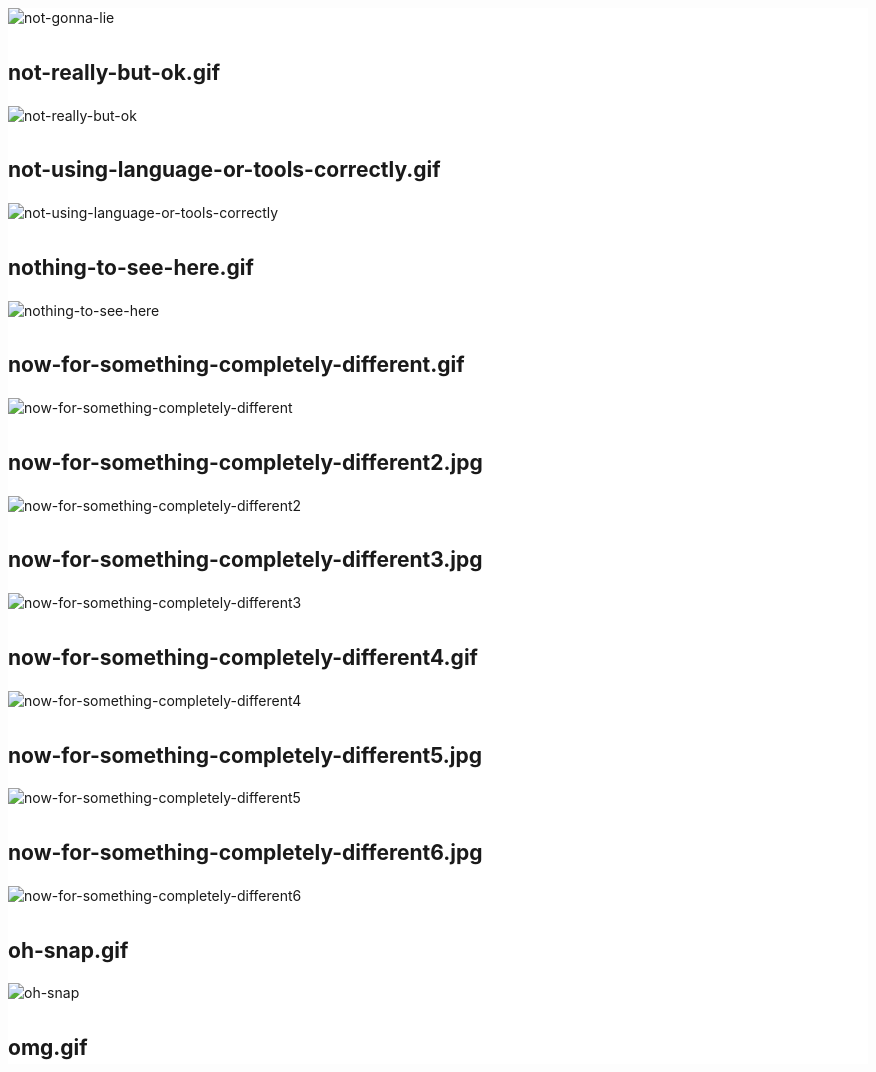 <img src="not-gonna-lie.gif" alt="not-gonna-lie">

## not-really-but-ok.gif

<img src="not-really-but-ok.gif" alt="not-really-but-ok">

## not-using-language-or-tools-correctly.gif

<img src="not-using-language-or-tools-correctly.gif" alt="not-using-language-or-tools-correctly">

## nothing-to-see-here.gif

<img src="nothing-to-see-here.gif" alt="nothing-to-see-here">

## now-for-something-completely-different.gif

<img src="now-for-something-completely-different.gif" alt="now-for-something-completely-different">

## now-for-something-completely-different2.jpg

<img src="now-for-something-completely-different2.jpg" alt="now-for-something-completely-different2">

## now-for-something-completely-different3.jpg

<img src="now-for-something-completely-different3.jpg" alt="now-for-something-completely-different3">

## now-for-something-completely-different4.gif

<img src="now-for-something-completely-different4.gif" alt="now-for-something-completely-different4">

## now-for-something-completely-different5.jpg

<img src="now-for-something-completely-different5.jpg" alt="now-for-something-completely-different5">

## now-for-something-completely-different6.jpg

<img src="now-for-something-completely-different6.jpg" alt="now-for-something-completely-different6">

## oh-snap.gif

<img src="oh-snap.gif" alt="oh-snap">

## omg.gif
